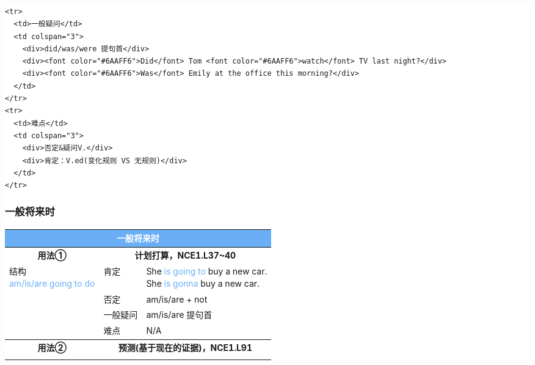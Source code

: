     <tr>
      <td>一般疑问</td>
      <td colspan="3">
        <div>did/was/were 提句首</div>
        <div><font color="#6AAFF6">Did</font> Tom <font color="#6AAFF6">watch</font> TV last night?</div>
        <div><font color="#6AAFF6">Was</font> Emily at the office this morning?</div>
      </td>
    </tr>
    <tr>
      <td>难点</td>
      <td colspan="3">
        <div>否定&疑问V.</div>
        <div>肯定：V.ed(变化规则 VS 无规则)</div>
      </td>
    </tr>
  </tbody>
</table>

### 一般将来时

<table>
  <thead>
    <tr>
      <th colspan="5" style="text-align:center;background:#6AAFF6;color:#fff">一般将来时</th>
    </tr>
  </thead>
  <tbody>
    <tr>
      <th style="text-align:center">用法①</th>
      <th colspan="4">
        <div>计划打算，NCE1.L37~40</div>
      </th>
    </tr>
    <tr>
      <td rowspan="4">
        <div>结构</div>
        <div><font color="#6AAFF6">am/is/are going to do</font></div>
      </td>
      <td>肯定</td>
      <td colspan="3">
        <div>She <font color="#6AAFF6">is going to</font> buy a new car.</div>
        <div>She <font color="#6AAFF6">is gonna</font> buy a new car.</div>
      </td>
    </tr>
    <tr>
      <td>否定</td>
      <td colspan="3">am/is/are + not</td>
    </tr>
    <tr>
      <td>一般疑问</td>
      <td colspan="3">am/is/are 提句首</td>
    </tr>
    <tr>
      <td>难点</td>
      <td colspan="3">N/A</td>
    </tr>
    <tr>
      <th style="text-align:center">用法②</th>
      <th colspan="4">
        <div>预测(基于现在的证据)，NCE1.L91</div>
      </th>
    </tr>
    <tr>
      <td rowspan="4">